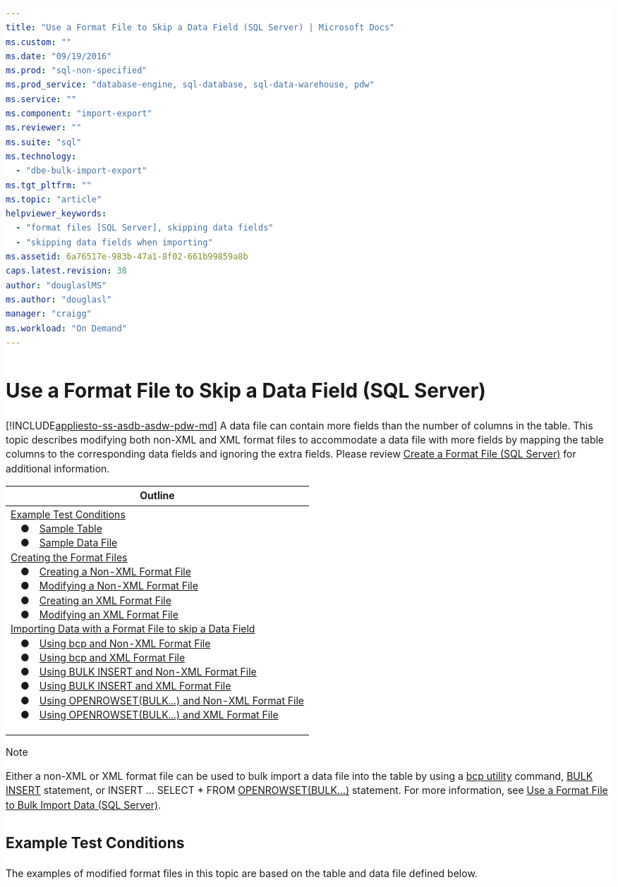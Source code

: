 ```yaml
---
title: "Use a Format File to Skip a Data Field (SQL Server) | Microsoft Docs"
ms.custom: ""
ms.date: "09/19/2016"
ms.prod: "sql-non-specified"
ms.prod_service: "database-engine, sql-database, sql-data-warehouse, pdw"
ms.service: ""
ms.component: "import-export"
ms.reviewer: ""
ms.suite: "sql"
ms.technology: 
  - "dbe-bulk-import-export"
ms.tgt_pltfrm: ""
ms.topic: "article"
helpviewer_keywords: 
  - "format files [SQL Server], skipping data fields"
  - "skipping data fields when importing"
ms.assetid: 6a76517e-983b-47a1-8f02-661b99859a8b
caps.latest.revision: 38
author: "douglaslMS"
ms.author: "douglasl"
manager: "craigg"
ms.workload: "On Demand"
---
```

# Use a Format File to Skip a Data Field (SQL Server)
[!INCLUDE[appliesto-ss-asdb-asdw-pdw-md](../../includes/appliesto-ss-asdb-asdw-pdw-md.md)]
A data file can contain more fields than the number of columns in the table. This topic describes modifying both non-XML and XML format files to accommodate a data file with more fields by mapping the table columns to the corresponding data fields and ignoring the extra fields.  Please review [Create a Format File (SQL Server)](../../relational-databases/import-export/create-a-format-file-sql-server.md) for additional information.

|Outline|
|---|
|[Example Test Conditions](#etc)<br />&emsp;&#9679;&emsp;[Sample Table](#sample_table)<br />&emsp;&#9679;&emsp;[Sample Data File](#sample_data_file)<br />[Creating the Format Files](#create_format_file)<br />&emsp;&#9679;&emsp;[Creating a Non-XML Format File](#nonxml_format_file)<br />&emsp;&#9679;&emsp;[Modifying a Non-XML Format File](#modify_nonxml_format_file)<br />&emsp;&#9679;&emsp;[Creating an XML Format File](#xml_format_file)<br />&emsp;&#9679;&emsp;[Modifying an XML Format File](#modify_xml_format_file)<br />[Importing Data with a Format File to skip a Data Field](#import_data)<br />&emsp;&#9679;&emsp;[Using bcp and Non-XML Format File](#bcp_nonxml)<br />&emsp;&#9679;&emsp;[Using bcp and XML Format File](#bcp_xml)<br />&emsp;&#9679;&emsp;[Using BULK INSERT and Non-XML Format File](#bulk_nonxml)<br />&emsp;&#9679;&emsp;[Using BULK INSERT and XML Format File](#bulk_xml)<br />&emsp;&#9679;&emsp;[Using OPENROWSET(BULK...) and Non-XML Format File](#openrowset_nonxml)<br />&emsp;&#9679;&emsp;[Using OPENROWSET(BULK...) and XML Format File](#openrowset_xml)<p>                                                                                                                                                                                                                  </p>|
  
> [!NOTE]
>  Either a non-XML or XML format file can be used to bulk import a data file into the table by using a [bcp utility](../../tools/bcp-utility.md) command, [BULK INSERT](../../t-sql/statements/bulk-insert-transact-sql.md) statement, or INSERT ... SELECT * FROM [OPENROWSET(BULK...)](../../t-sql/functions/openrowset-transact-sql.md) statement. For more information, see [Use a Format File to Bulk Import Data &#40;SQL Server&#41;](../../relational-databases/import-export/use-a-format-file-to-bulk-import-data-sql-server.md).

## Example Test Conditions<a name="etc"></a>  
The examples of modified format files in this topic are based on the table and data file defined below.
  